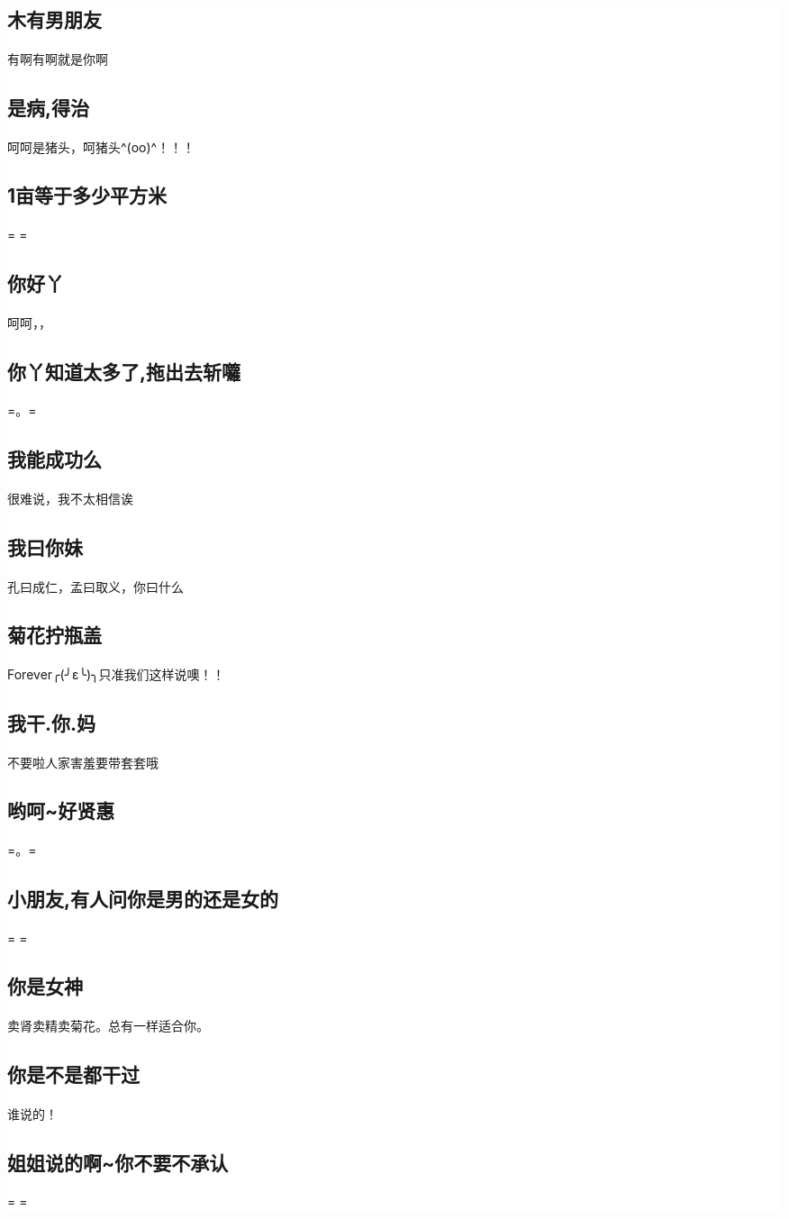 ## 木有男朋友
有啊有啊就是你啊

## 是病,得治
呵呵是猪头，呵猪头^(oo)^！！！

## 1亩等于多少平方米
= =

## 你好丫
呵呵，，

## 你丫知道太多了,拖出去斩囖
=。=

## 我能成功么
很难说，我不太相信诶

## 我曰你妹
孔曰成仁，孟曰取义，你曰什么

## 菊花拧瓶盖
Forever╭(╯ε╰)╮只准我们这样说噢！！

## 我干.你.妈
不要啦人家害羞要带套套哦

## 哟呵~好贤惠
=。=

## 小朋友,有人问你是男的还是女的
= =

## 你是女神
卖肾卖精卖菊花。总有一样适合你。

## 你是不是都干过
谁说的！

## 姐姐说的啊~你不要不承认
= =
